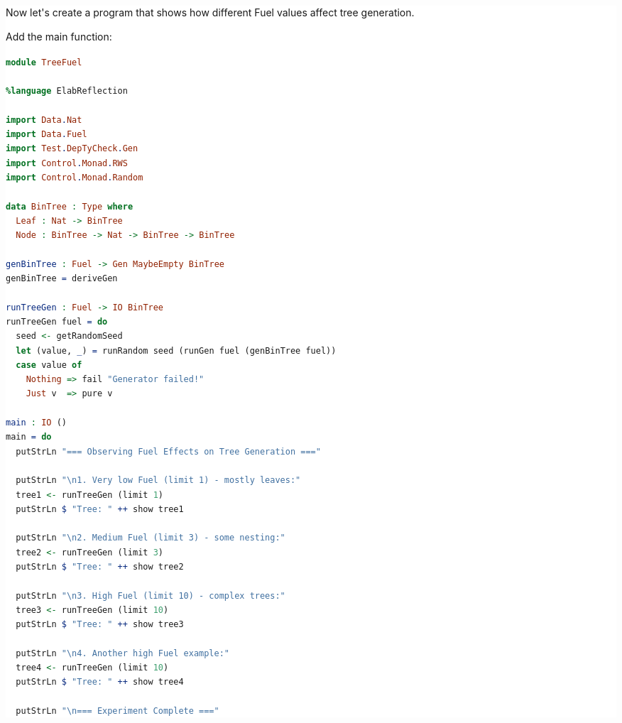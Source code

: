 Now let's create a program that shows how different Fuel values affect tree generation.

Add the main function:

```idris
module TreeFuel

%language ElabReflection

import Data.Nat
import Data.Fuel
import Test.DepTyCheck.Gen
import Control.Monad.RWS
import Control.Monad.Random

data BinTree : Type where
  Leaf : Nat -> BinTree
  Node : BinTree -> Nat -> BinTree -> BinTree

genBinTree : Fuel -> Gen MaybeEmpty BinTree
genBinTree = deriveGen

runTreeGen : Fuel -> IO BinTree
runTreeGen fuel = do
  seed <- getRandomSeed
  let (value, _) = runRandom seed (runGen fuel (genBinTree fuel))
  case value of
    Nothing => fail "Generator failed!"
    Just v  => pure v

main : IO ()
main = do
  putStrLn "=== Observing Fuel Effects on Tree Generation ==="
  
  putStrLn "\n1. Very low Fuel (limit 1) - mostly leaves:"
  tree1 <- runTreeGen (limit 1)
  putStrLn $ "Tree: " ++ show tree1
  
  putStrLn "\n2. Medium Fuel (limit 3) - some nesting:"
  tree2 <- runTreeGen (limit 3)
  putStrLn $ "Tree: " ++ show tree2
  
  putStrLn "\n3. High Fuel (limit 10) - complex trees:"
  tree3 <- runTreeGen (limit 10)
  putStrLn $ "Tree: " ++ show tree3
  
  putStrLn "\n4. Another high Fuel example:"
  tree4 <- runTreeGen (limit 10)
  putStrLn $ "Tree: " ++ show tree4
  
  putStrLn "\n=== Experiment Complete ==="
```
